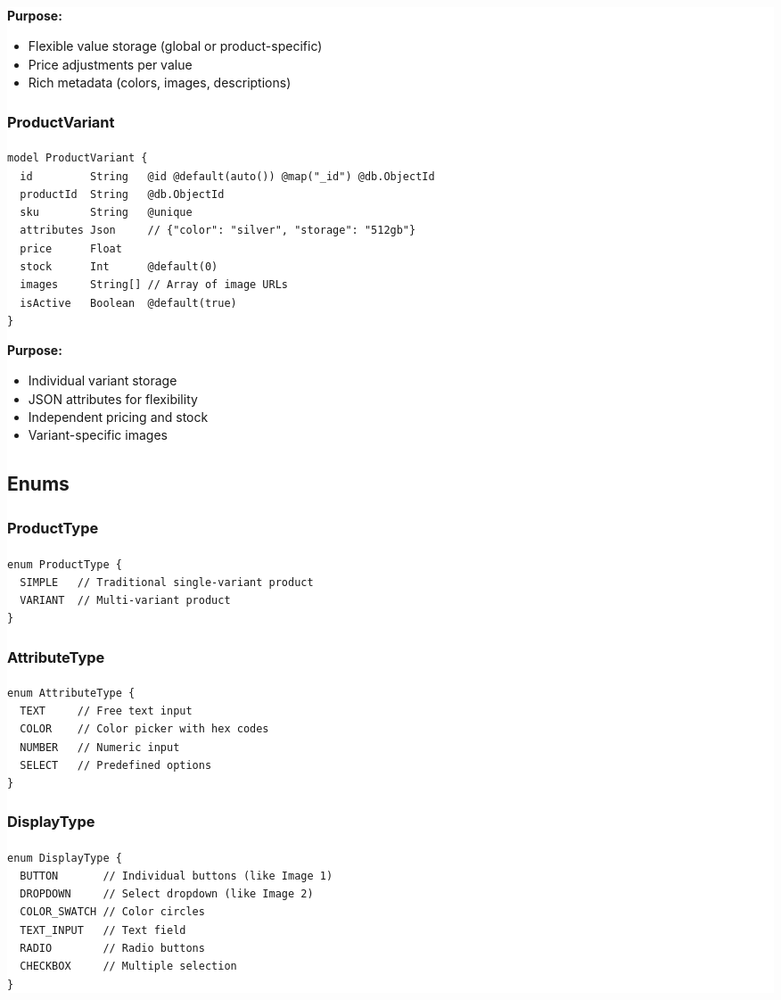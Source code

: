 **Purpose:**
- Flexible value storage (global or product-specific)
- Price adjustments per value
- Rich metadata (colors, images, descriptions)

### ProductVariant
```prisma
model ProductVariant {
  id         String   @id @default(auto()) @map("_id") @db.ObjectId
  productId  String   @db.ObjectId
  sku        String   @unique
  attributes Json     // {"color": "silver", "storage": "512gb"}
  price      Float
  stock      Int      @default(0)
  images     String[] // Array of image URLs
  isActive   Boolean  @default(true)
}
```

**Purpose:**
- Individual variant storage
- JSON attributes for flexibility
- Independent pricing and stock
- Variant-specific images

## Enums

### ProductType
```prisma
enum ProductType {
  SIMPLE   // Traditional single-variant product
  VARIANT  // Multi-variant product
}
```

### AttributeType
```prisma
enum AttributeType {
  TEXT     // Free text input
  COLOR    // Color picker with hex codes
  NUMBER   // Numeric input
  SELECT   // Predefined options
}
```

### DisplayType
```prisma
enum DisplayType {
  BUTTON       // Individual buttons (like Image 1)
  DROPDOWN     // Select dropdown (like Image 2)
  COLOR_SWATCH // Color circles
  TEXT_INPUT   // Text field
  RADIO        // Radio buttons
  CHECKBOX     // Multiple selection
}
```
